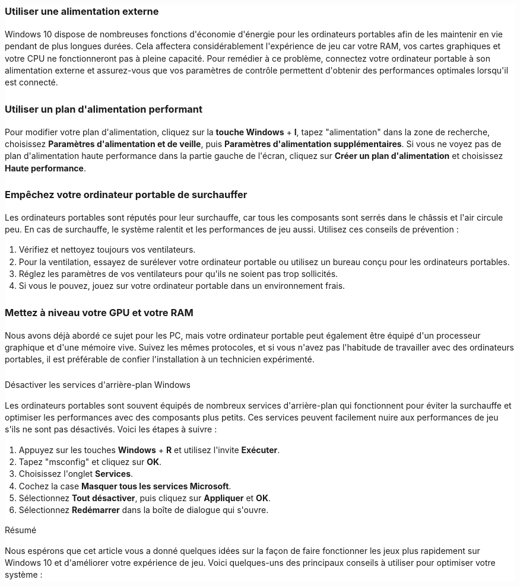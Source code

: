 ### Utiliser une alimentation externe

Windows 10 dispose de nombreuses fonctions d'économie d'énergie pour les ordinateurs portables afin de les maintenir en vie pendant de plus longues durées. Cela affectera considérablement l'expérience de jeu car votre RAM, vos cartes graphiques et votre CPU ne fonctionneront pas à pleine capacité. Pour remédier à ce problème, connectez votre ordinateur portable à son alimentation externe et assurez-vous que vos paramètres de contrôle permettent d'obtenir des performances optimales lorsqu'il est connecté.

### Utiliser un plan d'alimentation performant

Pour modifier votre plan d'alimentation, cliquez sur la   **touche Windows** \+ **I**, tapez "alimentation" dans la zone de recherche, choisissez **Paramètres d'alimentation et de veille**, puis **Paramètres d'alimentation supplémentaires**. Si vous ne voyez pas de plan d'alimentation haute performance dans la partie gauche de l'écran, cliquez sur **Créer un plan d'alimentation** et choisissez **Haute performance**.

### Empêchez votre ordinateur portable de surchauffer

Les ordinateurs portables sont réputés pour leur surchauffe, car tous les composants sont serrés dans le châssis et l'air circule peu. En cas de surchauffe, le système ralentit et les performances de jeu aussi. Utilisez ces conseils de prévention :

1. Vérifiez et nettoyez toujours vos ventilateurs.
2. Pour la ventilation, essayez de surélever votre ordinateur portable ou utilisez un bureau conçu pour les ordinateurs portables.
3. Réglez les paramètres de vos ventilateurs pour qu'ils ne soient pas trop sollicités.
4. Si vous le pouvez, jouez sur votre ordinateur portable dans un environnement frais.

### Mettez à niveau votre GPU et votre RAM

Nous avons déjà abordé ce sujet pour les PC, mais votre ordinateur portable peut également être équipé d'un processeur graphique et d'une mémoire vive. Suivez les mêmes protocoles, et si vous n'avez pas l'habitude de travailler avec des ordinateurs portables, il est préférable de confier l'installation à un technicien expérimenté.

### 

Désactiver les services d'arrière-plan Windows

Les ordinateurs portables sont souvent équipés de nombreux services d'arrière-plan qui fonctionnent pour éviter la surchauffe et optimiser les performances avec des composants plus petits. Ces services peuvent facilement nuire aux performances de jeu s'ils ne sont pas désactivés. Voici les étapes à suivre :

1. Appuyez sur les touches **Windows** \+ **R** et utilisez l'invite **Exécuter**.
2. Tapez "msconfig" et cliquez sur **OK**.
3. Choisissez l'onglet **Services**.
4. Cochez la case **Masquer tous les services Microsoft**.
5. Sélectionnez **Tout désactiver**, puis cliquez sur **Appliquer** et **OK**.
6. Sélectionnez **Redémarrer** dans la boîte de dialogue qui s'ouvre.

Résumé

Nous espérons que cet article vous a donné quelques idées sur la façon de faire fonctionner les jeux plus rapidement sur Windows 10 et d'améliorer votre expérience de jeu. Voici quelques-uns des principaux conseils à utiliser pour optimiser votre système :
